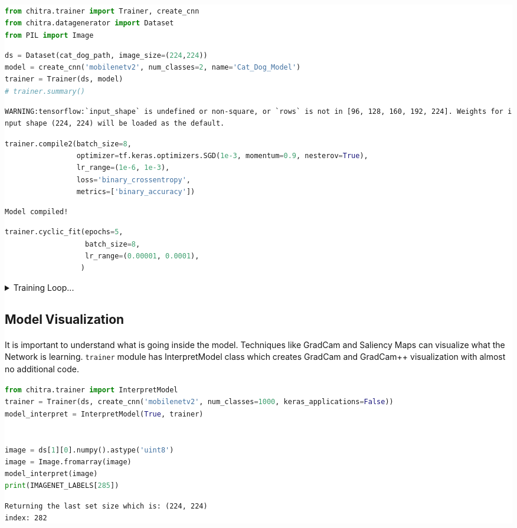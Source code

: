 ```python
from chitra.trainer import Trainer, create_cnn
from chitra.datagenerator import Dataset
from PIL import Image
```

```python
ds = Dataset(cat_dog_path, image_size=(224,224))
model = create_cnn('mobilenetv2', num_classes=2, name='Cat_Dog_Model')
trainer = Trainer(ds, model)
# trainer.summary()
```

    WARNING:tensorflow:`input_shape` is undefined or non-square, or `rows` is not in [96, 128, 160, 192, 224]. Weights for input shape (224, 224) will be loaded as the default.


```python
trainer.compile2(batch_size=8,
                 optimizer=tf.keras.optimizers.SGD(1e-3, momentum=0.9, nesterov=True),
                 lr_range=(1e-6, 1e-3),
                 loss='binary_crossentropy', 
                 metrics=['binary_accuracy'])
```
    Model compiled!


```python
trainer.cyclic_fit(epochs=5,
                   batch_size=8,
                   lr_range=(0.00001, 0.0001),                   
                  )
```
<details><summary>Training Loop...</summary></details>


## Model Visualization
It is important to understand what is going inside the model. Techniques like GradCam and Saliency Maps can visualize what the Network is learning. `trainer` module has InterpretModel class which creates GradCam and GradCam++ visualization with almost no additional code.

```python
from chitra.trainer import InterpretModel
trainer = Trainer(ds, create_cnn('mobilenetv2', num_classes=1000, keras_applications=False))
model_interpret = InterpretModel(True, trainer)


image = ds[1][0].numpy().astype('uint8')
image = Image.fromarray(image)
model_interpret(image)
print(IMAGENET_LABELS[285])
```

    Returning the last set size which is: (224, 224)
    index: 282

